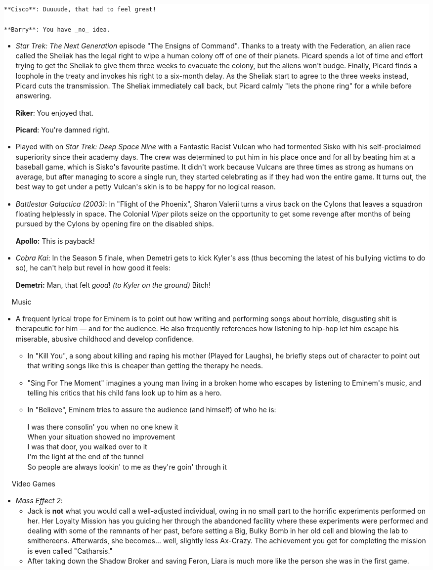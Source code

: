     **Cisco**: Duuuude, that had to feel great!
    
    **Barry**: You have _no_ idea.
    
-   _Star Trek: The Next Generation_ episode "The Ensigns of Command". Thanks to a treaty with the Federation, an alien race called the Sheliak has the legal right to wipe a human colony off of one of their planets. Picard spends a lot of time and effort trying to get the Sheliak to give them three weeks to evacuate the colony, but the aliens won't budge. Finally, Picard finds a loophole in the treaty and invokes his right to a six-month delay. As the Sheliak start to agree to the three weeks instead, Picard cuts the transmission. The Sheliak immediately call back, but Picard calmly "lets the phone ring" for a while before answering.
    
    **Riker**: You enjoyed that.
    
    **Picard**: You're damned right.
    
-   Played with on _Star Trek: Deep Space Nine_ with a Fantastic Racist Vulcan who had tormented Sisko with his self-proclaimed superiority since their academy days. The crew was determined to put him in his place once and for all by beating him at a baseball game, which is Sisko's favourite pastime. It didn't work because Vulcans are three times as strong as humans on average, but after managing to score a single run, they started celebrating as if they had won the entire game. It turns out, the best way to get under a petty Vulcan's skin is to be happy for no logical reason.
-   _Battlestar Galactica (2003)_: In "Flight of the Phoenix", Sharon Valerii turns a virus back on the Cylons that leaves a squadron floating helplessly in space. The Colonial _Viper_ pilots seize on the opportunity to get some revenge after months of being pursued by the Cylons by opening fire on the disabled ships.
    
    **Apollo:** This is payback!
    
-   _Cobra Kai_: In the Season 5 finale, when Demetri gets to kick Kyler's ass (thus becoming the latest of his bullying victims to do so), he can't help but revel in how good it feels:
    
    **Demetri:** Man, that felt _good_! _(to Kyler on the ground)_ Bitch!
    

    Music 

-   A frequent lyrical trope for Eminem is to point out how writing and performing songs about horrible, disgusting shit is therapeutic for him — and for the audience. He also frequently references how listening to hip-hop let him escape his miserable, abusive childhood and develop confidence.
    -   In "Kill You", a song about killing and raping his mother (Played for Laughs), he briefly steps out of character to point out that writing songs like this is cheaper than getting the therapy he needs.
    -   "Sing For The Moment" imagines a young man living in a broken home who escapes by listening to Eminem's music, and telling his critics that his child fans look up to him as a hero.
    -   In "Believe", Eminem tries to assure the audience (and himself) of who he is:
        
        I was there consolin' you when no one knew it  
        When your situation showed no improvement  
        I was that door, you walked over to it  
        I'm the light at the end of the tunnel  
        So people are always lookin' to me as they're goin' through it
        

    Video Games 

-   _Mass Effect 2_:
    -   Jack is **not** what you would call a well-adjusted individual, owing in no small part to the horrific experiments performed on her. Her Loyalty Mission has you guiding her through the abandoned facility where these experiments were performed and dealing with some of the remnants of her past, before setting a Big, Bulky Bomb in her old cell and blowing the lab to smithereens. Afterwards, she becomes... well, slightly less Ax-Crazy. The achievement you get for completing the mission is even called "Catharsis."
    -   After taking down the Shadow Broker and saving Feron, Liara is much more like the person she was in the first game.